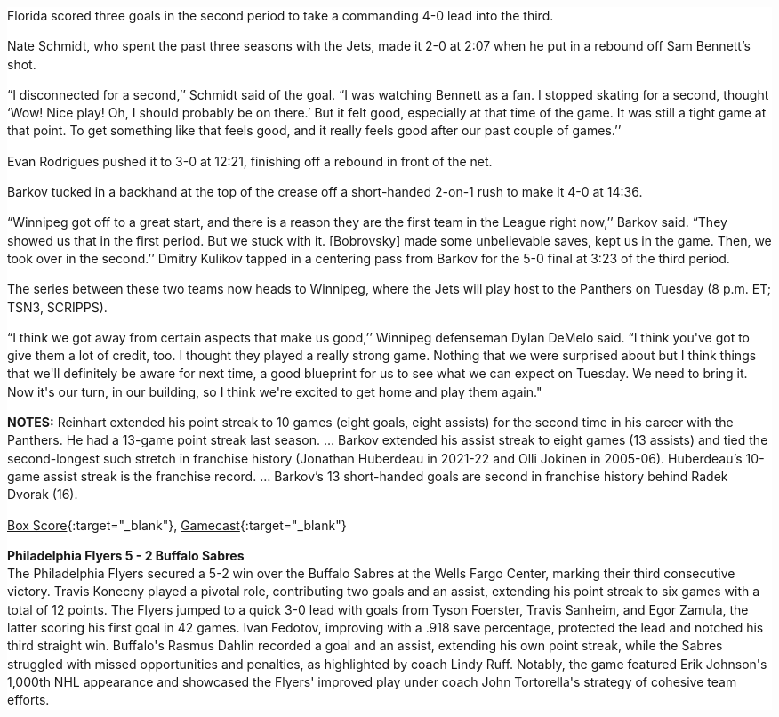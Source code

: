 Florida scored three goals in the second period to take a commanding 4-0 lead into the third.

<forge-entity title="Nate Schmidt" slug="nate-schmidt-8477220" code="player">Nate Schmidt</forge-entity>, who spent the past three seasons with the Jets, made it 2-0 at 2:07 when he put in a rebound off <forge-entity title="Sam Bennett" slug="sam-bennett-8477935" code="player">Sam Bennett</forge-entity>’s shot.

“I disconnected for a second,’’ Schmidt said of the goal. “I was watching Bennett as a fan. I stopped skating for a second, thought ‘Wow! Nice play! Oh, I should probably be on there.’ But it felt good, especially at that time of the game. It was still a tight game at that point. To get something like that feels good, and it really feels good after our past couple of games.’’

<forge-entity title="Evan Rodrigues" slug="evan-rodrigues-8478542" code="player">Evan Rodrigues</forge-entity> pushed it to 3-0 at 12:21, finishing off a rebound in front of the net.

Barkov tucked in a backhand at the top of the crease off a short-handed 2-on-1 rush to make it 4-0 at 14:36.

“Winnipeg got off to a great start, and there is a reason they are the first team in the League right now,’’ Barkov said. “They showed us that in the first period. But we stuck with it. \[Bobrovsky\] made some unbelievable saves, kept us in the game. Then, we took over in the second.’’ 
<forge-entity title="Dmitry Kulikov" slug="dmitry-kulikov-8475179" code="player">Dmitry Kulikov</forge-entity> tapped in a centering pass from Barkov for the 5-0 final at 3:23 of the third period.

The series between these two teams now heads to Winnipeg, where the Jets will play host to the Panthers on Tuesday (8 p.m. ET; TSN3, SCRIPPS).

“I think we got away from certain aspects that make us good,’’ Winnipeg defenseman <forge-entity title="Dylan DeMelo" slug="dylan-demelo-8476331" code="player">Dylan DeMelo</forge-entity> said. “I think you've got to give them a lot of credit, too. I thought they played a really strong game. Nothing that we were surprised about but I think things that we'll definitely be aware for next time, a good blueprint for us to see what we can expect on Tuesday. We need to bring it. Now it's our turn, in our building, so I think we're excited to get home and play them again."

**NOTES:** Reinhart extended his point streak to 10 games (eight goals, eight assists) for the second time in his career with the Panthers. He had a 13-game point streak last season. … Barkov extended his assist streak to eight games (13 assists) and tied the second-longest such stretch in franchise history (<forge-entity title="Jonathan Huberdeau" slug="jonathan-huberdeau-8476456" code="player">Jonathan Huberdeau</forge-entity> in 2021-22 and <forge-entity title="Olli Jokinen" slug="olli-jokinen-8466140" code="player">Olli Jokinen</forge-entity> in 2005-06). Huberdeau’s 10-game assist streak is the franchise record. … Barkov’s 13 short-handed goals are second in franchise history behind <forge-entity title="Radek Dvorak" slug="radek-dvorak-8462041" code="player">Radek Dvorak</forge-entity> (16). 

[Box Score](/gamecenter/wpg-vs-fla/2024/11/16/2024020277){:target="_blank"}, [Gamecast](https://www.nhl.com/news/winnipeg-jets-florida-panthers-game-recap-november-16){:target="_blank"}<br>

**Philadelphia Flyers 5 - 2 Buffalo Sabres**  
The Philadelphia Flyers secured a 5-2 win over the Buffalo Sabres at the Wells Fargo Center, marking their third consecutive victory. Travis Konecny played a pivotal role, contributing two goals and an assist, extending his point streak to six games with a total of 12 points. The Flyers jumped to a quick 3-0 lead with goals from Tyson Foerster, Travis Sanheim, and Egor Zamula, the latter scoring his first goal in 42 games. Ivan Fedotov, improving with a .918 save percentage, protected the lead and notched his third straight win. Buffalo's Rasmus Dahlin recorded a goal and an assist, extending his own point streak, while the Sabres struggled with missed opportunities and penalties, as highlighted by coach Lindy Ruff. Notably, the game featured Erik Johnson's 1,000th NHL appearance and showcased the Flyers' improved play under coach John Tortorella's strategy of cohesive team efforts.  
